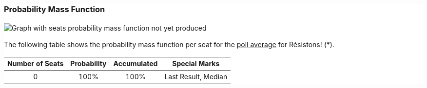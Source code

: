 ### Probability Mass Function

![Graph with seats probability mass function not yet produced](average-seats-pmf-résistons.png "Seats Probability Mass Function")

The following table shows the probability mass function per seat for the [poll average](average.html) for Résistons! (*).

| Number of Seats | Probability | Accumulated | Special Marks |
|:---------------:|:-----------:|:-----------:|:-------------:|
| 0 | 100% | 100% | Last Result, Median |



